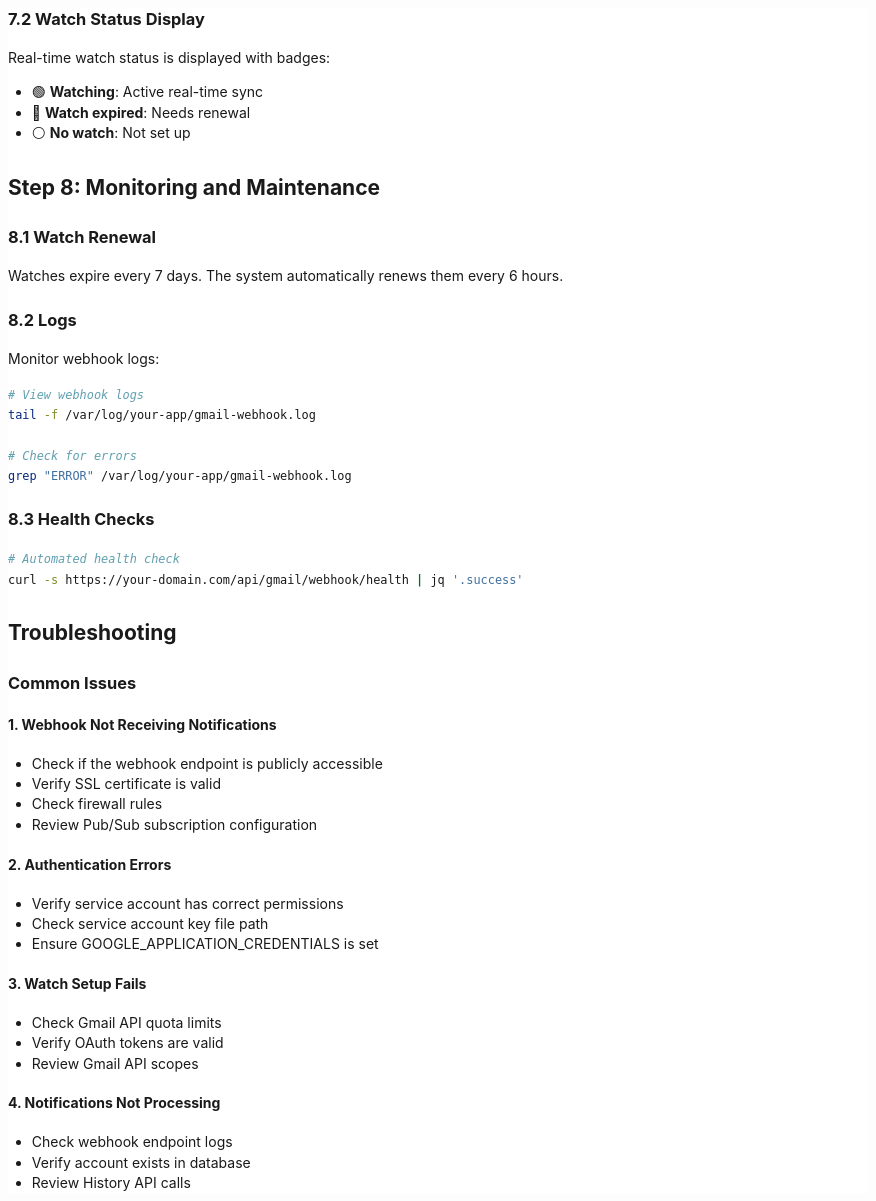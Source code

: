 ### 7.2 Watch Status Display
Real-time watch status is displayed with badges:
- 🟢 **Watching**: Active real-time sync
- 🔴 **Watch expired**: Needs renewal
- ⚪ **No watch**: Not set up

## Step 8: Monitoring and Maintenance

### 8.1 Watch Renewal
Watches expire every 7 days. The system automatically renews them every 6 hours.

### 8.2 Logs
Monitor webhook logs:
```bash
# View webhook logs
tail -f /var/log/your-app/gmail-webhook.log

# Check for errors
grep "ERROR" /var/log/your-app/gmail-webhook.log
```

### 8.3 Health Checks
```bash
# Automated health check
curl -s https://your-domain.com/api/gmail/webhook/health | jq '.success'
```

## Troubleshooting

### Common Issues

#### 1. Webhook Not Receiving Notifications
- Check if the webhook endpoint is publicly accessible
- Verify SSL certificate is valid
- Check firewall rules
- Review Pub/Sub subscription configuration

#### 2. Authentication Errors
- Verify service account has correct permissions
- Check service account key file path
- Ensure GOOGLE_APPLICATION_CREDENTIALS is set

#### 3. Watch Setup Fails
- Check Gmail API quota limits
- Verify OAuth tokens are valid
- Review Gmail API scopes

#### 4. Notifications Not Processing
- Check webhook endpoint logs
- Verify account exists in database
- Review History API calls
